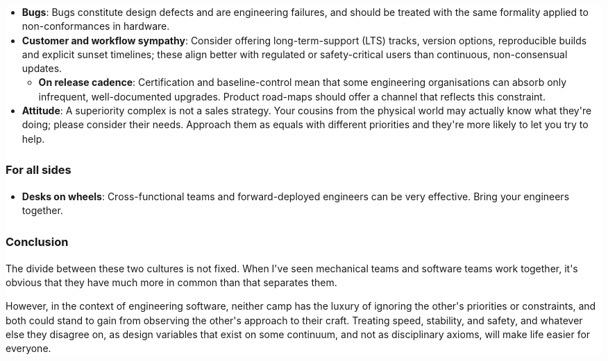 - **Bugs**: Bugs constitute design defects and are engineering failures, and should be treated with the same formality
  applied to non-conformances in hardware.
- **Customer and workflow sympathy**: Consider offering long-term-support (LTS) tracks, version options, reproducible
  builds and explicit sunset timelines; these align better with regulated or safety-critical users than continuous,
  non-consensual updates.
  - **On release cadence**: Certification and baseline-control mean that some engineering organisations can absorb only
    infrequent, well-documented upgrades. Product road-maps should offer a channel that reflects this constraint.
- **Attitude**: A superiority complex is not a sales strategy. Your cousins from the physical world may actually know
  what they're doing; please consider their needs. Approach them as equals with different priorities and they're more
  likely to let you try to help.

### For all sides

- **Desks on wheels**: Cross-functional teams and forward-deployed engineers can be very effective. Bring your engineers
  together.

### Conclusion

The divide between these two cultures is not fixed. When I've seen mechanical teams and software teams work together,
it's obvious that they have much more in common than that separates them.

However, in the context of engineering software, neither camp has the luxury of ignoring the other's priorities or
constraints, and both could stand to gain from observing the other's approach to their craft. Treating speed, stability,
and safety, and whatever else they disagree on, as design variables that exist on some continuum, and not as
disciplinary axioms, will make life easier for everyone.
